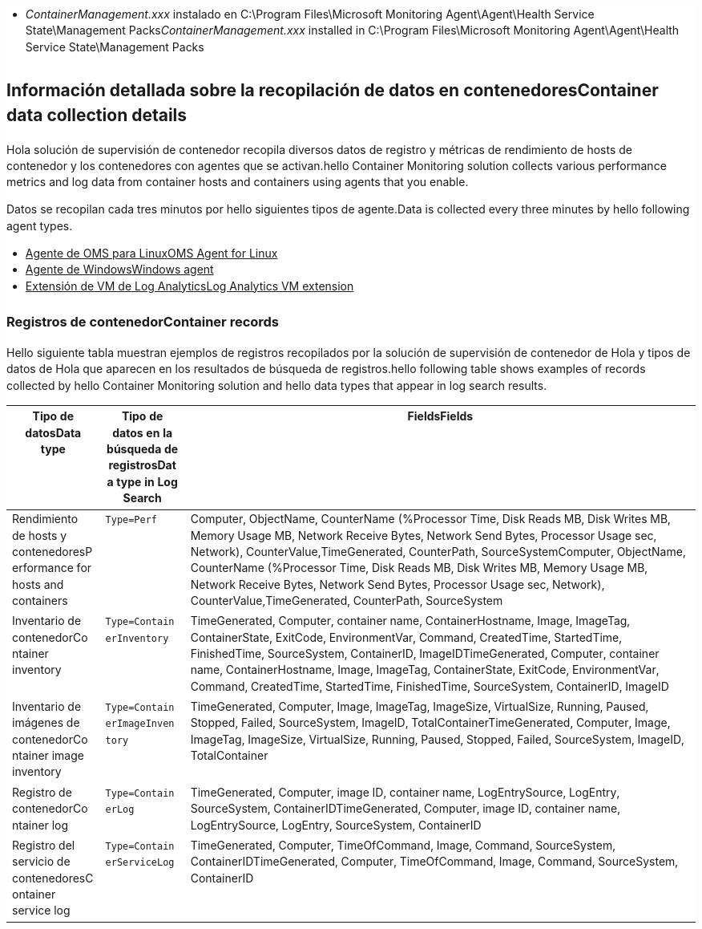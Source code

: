 - <span data-ttu-id="ab70c-351">*ContainerManagement.xxx* instalado en C:\Program Files\Microsoft Monitoring Agent\Agent\Health Service State\Management Packs</span><span class="sxs-lookup"><span data-stu-id="ab70c-351">*ContainerManagement.xxx* installed in C:\Program Files\Microsoft Monitoring Agent\Agent\Health Service State\Management Packs</span></span>

## <a name="container-data-collection-details"></a><span data-ttu-id="ab70c-352">Información detallada sobre la recopilación de datos en contenedores</span><span class="sxs-lookup"><span data-stu-id="ab70c-352">Container data collection details</span></span>
<span data-ttu-id="ab70c-353">Hola solución de supervisión de contenedor recopila diversos datos de registro y métricas de rendimiento de hosts de contenedor y los contenedores con agentes que se activan.</span><span class="sxs-lookup"><span data-stu-id="ab70c-353">hello Container Monitoring solution collects various performance metrics and log data from container hosts and containers using agents that you enable.</span></span>

<span data-ttu-id="ab70c-354">Datos se recopilan cada tres minutos por hello siguientes tipos de agente.</span><span class="sxs-lookup"><span data-stu-id="ab70c-354">Data is collected every three minutes by hello following agent types.</span></span>

- [<span data-ttu-id="ab70c-355">Agente de OMS para Linux</span><span class="sxs-lookup"><span data-stu-id="ab70c-355">OMS Agent for Linux</span></span>](log-analytics-linux-agents.md)
- [<span data-ttu-id="ab70c-356">Agente de Windows</span><span class="sxs-lookup"><span data-stu-id="ab70c-356">Windows agent</span></span>](log-analytics-windows-agents.md)
- [<span data-ttu-id="ab70c-357">Extensión de VM de Log Analytics</span><span class="sxs-lookup"><span data-stu-id="ab70c-357">Log Analytics VM extension</span></span>](log-analytics-azure-vm-extension.md)


### <a name="container-records"></a><span data-ttu-id="ab70c-358">Registros de contenedor</span><span class="sxs-lookup"><span data-stu-id="ab70c-358">Container records</span></span>

<span data-ttu-id="ab70c-359">Hello siguiente tabla muestran ejemplos de registros recopilados por la solución de supervisión de contenedor de Hola y tipos de datos de Hola que aparecen en los resultados de búsqueda de registros.</span><span class="sxs-lookup"><span data-stu-id="ab70c-359">hello following table shows examples of records collected by hello Container Monitoring solution and hello data types that appear in log search results.</span></span>

| <span data-ttu-id="ab70c-360">Tipo de datos</span><span class="sxs-lookup"><span data-stu-id="ab70c-360">Data type</span></span> | <span data-ttu-id="ab70c-361">Tipo de datos en la búsqueda de registros</span><span class="sxs-lookup"><span data-stu-id="ab70c-361">Data type in Log Search</span></span> | <span data-ttu-id="ab70c-362">Fields</span><span class="sxs-lookup"><span data-stu-id="ab70c-362">Fields</span></span> |
| --- | --- | --- |
| <span data-ttu-id="ab70c-363">Rendimiento de hosts y contenedores</span><span class="sxs-lookup"><span data-stu-id="ab70c-363">Performance for hosts and containers</span></span> | `Type=Perf` | <span data-ttu-id="ab70c-364">Computer, ObjectName, CounterName &#40;%Processor Time, Disk Reads MB, Disk Writes MB, Memory Usage MB, Network Receive Bytes, Network Send Bytes, Processor Usage sec, Network&#41;, CounterValue,TimeGenerated, CounterPath, SourceSystem</span><span class="sxs-lookup"><span data-stu-id="ab70c-364">Computer, ObjectName, CounterName &#40;%Processor Time, Disk Reads MB, Disk Writes MB, Memory Usage MB, Network Receive Bytes, Network Send Bytes, Processor Usage sec, Network&#41;, CounterValue,TimeGenerated, CounterPath, SourceSystem</span></span> |
| <span data-ttu-id="ab70c-365">Inventario de contenedor</span><span class="sxs-lookup"><span data-stu-id="ab70c-365">Container inventory</span></span> | `Type=ContainerInventory` | <span data-ttu-id="ab70c-366">TimeGenerated, Computer, container name, ContainerHostname, Image, ImageTag, ContainerState, ExitCode, EnvironmentVar, Command, CreatedTime, StartedTime, FinishedTime, SourceSystem, ContainerID, ImageID</span><span class="sxs-lookup"><span data-stu-id="ab70c-366">TimeGenerated, Computer, container name, ContainerHostname, Image, ImageTag, ContainerState, ExitCode, EnvironmentVar, Command, CreatedTime, StartedTime, FinishedTime, SourceSystem, ContainerID, ImageID</span></span> |
| <span data-ttu-id="ab70c-367">Inventario de imágenes de contenedor</span><span class="sxs-lookup"><span data-stu-id="ab70c-367">Container image inventory</span></span> | `Type=ContainerImageInventory` | <span data-ttu-id="ab70c-368">TimeGenerated, Computer, Image, ImageTag, ImageSize, VirtualSize, Running, Paused, Stopped, Failed, SourceSystem, ImageID, TotalContainer</span><span class="sxs-lookup"><span data-stu-id="ab70c-368">TimeGenerated, Computer, Image, ImageTag, ImageSize, VirtualSize, Running, Paused, Stopped, Failed, SourceSystem, ImageID, TotalContainer</span></span> |
| <span data-ttu-id="ab70c-369">Registro de contenedor</span><span class="sxs-lookup"><span data-stu-id="ab70c-369">Container log</span></span> | `Type=ContainerLog` | <span data-ttu-id="ab70c-370">TimeGenerated, Computer, image ID, container name, LogEntrySource, LogEntry, SourceSystem, ContainerID</span><span class="sxs-lookup"><span data-stu-id="ab70c-370">TimeGenerated, Computer, image ID, container name, LogEntrySource, LogEntry, SourceSystem, ContainerID</span></span> |
| <span data-ttu-id="ab70c-371">Registro del servicio de contenedores</span><span class="sxs-lookup"><span data-stu-id="ab70c-371">Container service log</span></span> | `Type=ContainerServiceLog`  | <span data-ttu-id="ab70c-372">TimeGenerated, Computer, TimeOfCommand, Image, Command, SourceSystem, ContainerID</span><span class="sxs-lookup"><span data-stu-id="ab70c-372">TimeGenerated, Computer, TimeOfCommand, Image, Command, SourceSystem, ContainerID</span></span> |